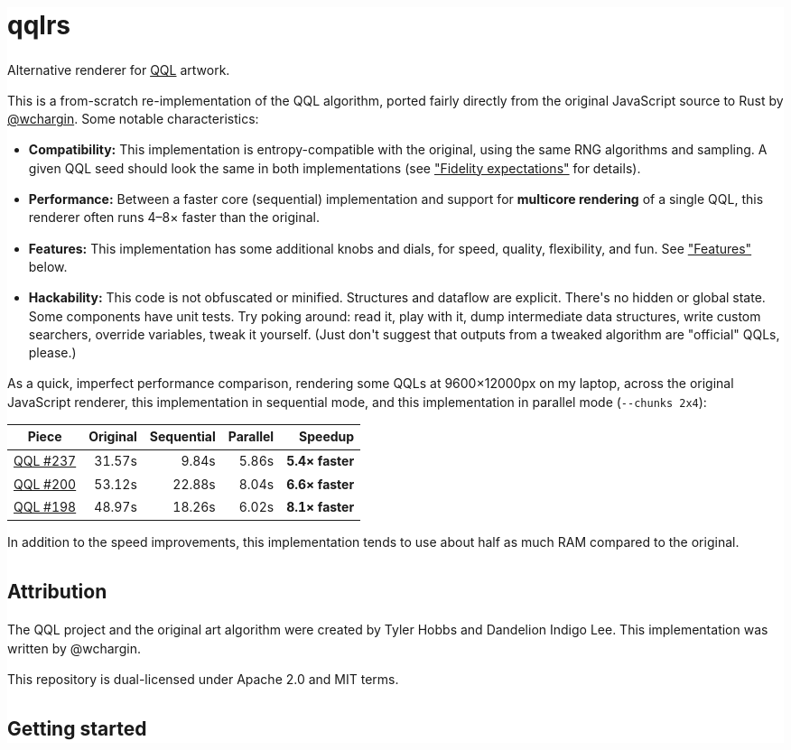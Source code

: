 # qqlrs

Alternative renderer for [QQL][] artwork.

This is a from-scratch re-implementation of the QQL algorithm, ported fairly
directly from the original JavaScript source to Rust by [@wchargin][]. Some
notable characteristics:

-   **Compatibility:** This implementation is entropy-compatible with the
    original, using the same RNG algorithms and sampling. A given QQL seed
    should look the same in both implementations (see ["Fidelity
    expectations"][fidelity] for details).

-   **Performance:** Between a faster core (sequential) implementation
    and support for **multicore rendering** of a single QQL, this
    renderer often runs 4–8× faster than the original.

-   **Features:** This implementation has some additional knobs and dials, for
    speed, quality, flexibility, and fun. See ["Features"][features] below.

-   **Hackability:** This code is not obfuscated or minified. Structures and
    dataflow are explicit. There's no hidden or global state. Some components
    have unit tests. Try poking around: read it, play with it, dump
    intermediate data structures, write custom searchers, override variables,
    tweak it yourself. (Just don't suggest that outputs from a tweaked
    algorithm are "official" QQLs, please.)

As a quick, imperfect performance comparison, rendering some QQLs at
9600×12000px on my laptop, across the original JavaScript renderer, this
implementation in sequential mode, and this implementation in parallel
mode (`--chunks 2x4`):

| Piece | Original | Sequential | Parallel | Speedup |
|---|--:|--:|--:|--:|
| [QQL #237][qql237] | 31.57s | 9.84s | 5.86s | **5.4× faster** |
| [QQL #200][qql200] | 53.12s | 22.88s | 8.04s | **6.6× faster** |
| [QQL #198][qql198] | 48.97s | 18.26s | 6.02s | **8.1× faster** |

In addition to the speed improvements, this implementation tends to use
about half as much RAM compared to the original.

[QQL]: https://qql.art
[@wchargin]: https://wchargin.com

[qql237]: https://qql.art/token/0xda3c325ab45b30aeb476b026fe6a777443ca04f38e435bf353adffff10d0430d
[qql200]: https://qql.art/token/0x83d1f3ef47a87d8d33fc4f73cbde3fd4f8f940fe23ae48e68f6bffff10620256
[qql198]: https://qql.art/token/0x83d1f3ef47a87d8d33fc4f73cbde3fd4f8f940fe518da2975d6affff10c1a316

## Attribution

The QQL project and the original art algorithm were created by Tyler Hobbs and
Dandelion Indigo Lee. This implementation was written by @wchargin.

This repository is dual-licensed under Apache 2.0 and MIT terms.

## Getting started


[Rust]: https://www.rust-lang.org/
[qql085]: https://qql.art/token/0x7d265f38b1d92b48997620b050cf0c534e1908fc203f633b2894ffff10e10c55
[features]: #features
[qql237-how-to-viewport]: docs/img/qql237_how_to_viewport.png
[qql026]: https://qql.art/token/0x01f93c96448ebd097a1a2a5358a4b3550ad0354c5e0fbf8464caffff11280ac8
[ffmpeg]: https://ffmpeg.org
[qql024]: https://qql.art/token/0xeec815e73af687baba9a7cd213add4b5e05b316effad4ad36c86ffff126204cd
[qql024-ms8]: docs/img/qql024_epicenter_minsteps_8.png
[qql024-ms64]: docs/img/qql024_epicenter_minsteps_64.png
[qql024-diff]: docs/img/qql024_epicenter_minsteps_diff.png
[mp-negspace]: https://qql.art/token/0xacfa3e822961cede6dabbbeef96838fec3ad3d47fb829b196094ffff10e06ab4
[mp-negspace-img]: docs/img/marketplace_negspace_example.png
[fidelity]: #fidelity-expectations